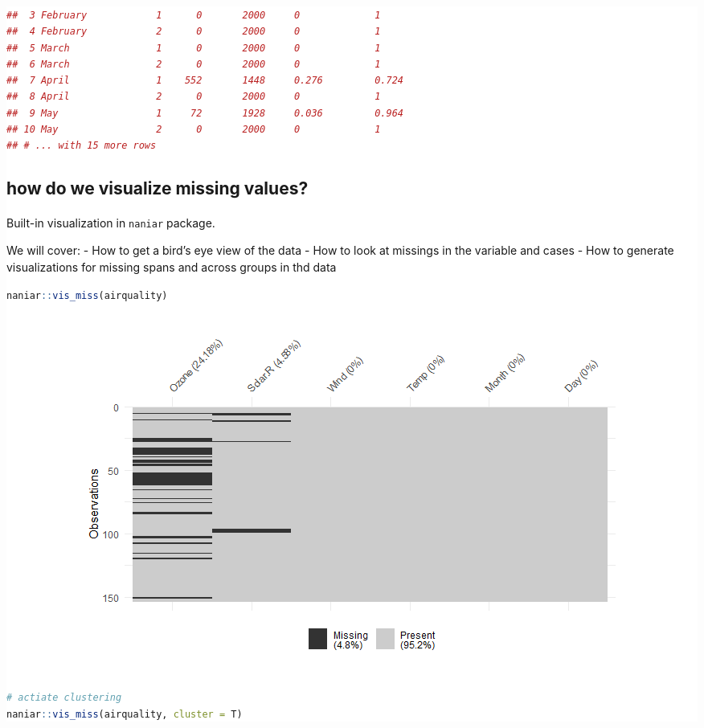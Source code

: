 ``` r
##  3 February            1      0       2000     0             1    
##  4 February            2      0       2000     0             1    
##  5 March               1      0       2000     0             1    
##  6 March               2      0       2000     0             1    
##  7 April               1    552       1448     0.276         0.724
##  8 April               2      0       2000     0             1    
##  9 May                 1     72       1928     0.036         0.964
## 10 May                 2      0       2000     0             1    
## # ... with 15 more rows
```

## how do we visualize missing values?

Built-in visualization in `naniar` package.

We will cover: - How to get a bird’s eye view of the data - How to look
at missings in the variable and cases - How to generate visualizations
for missing spans and across groups in thd
data

``` r
naniar::vis_miss(airquality)
```

<img src="Dealing_with_missing_data_files/figure-gfm/unnamed-chunk-8-1.png" style="display: block; margin: auto;" />

``` r

# actiate clustering
naniar::vis_miss(airquality, cluster = T)
```
